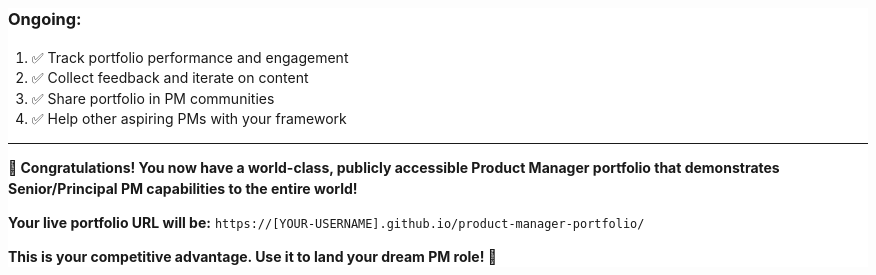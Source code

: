 ### **Ongoing:**
1. ✅ Track portfolio performance and engagement
2. ✅ Collect feedback and iterate on content
3. ✅ Share portfolio in PM communities
4. ✅ Help other aspiring PMs with your framework

---

**🎉 Congratulations! You now have a world-class, publicly accessible Product Manager portfolio that demonstrates Senior/Principal PM capabilities to the entire world!**

**Your live portfolio URL will be:**
`https://[YOUR-USERNAME].github.io/product-manager-portfolio/`

**This is your competitive advantage. Use it to land your dream PM role! 🚀**
